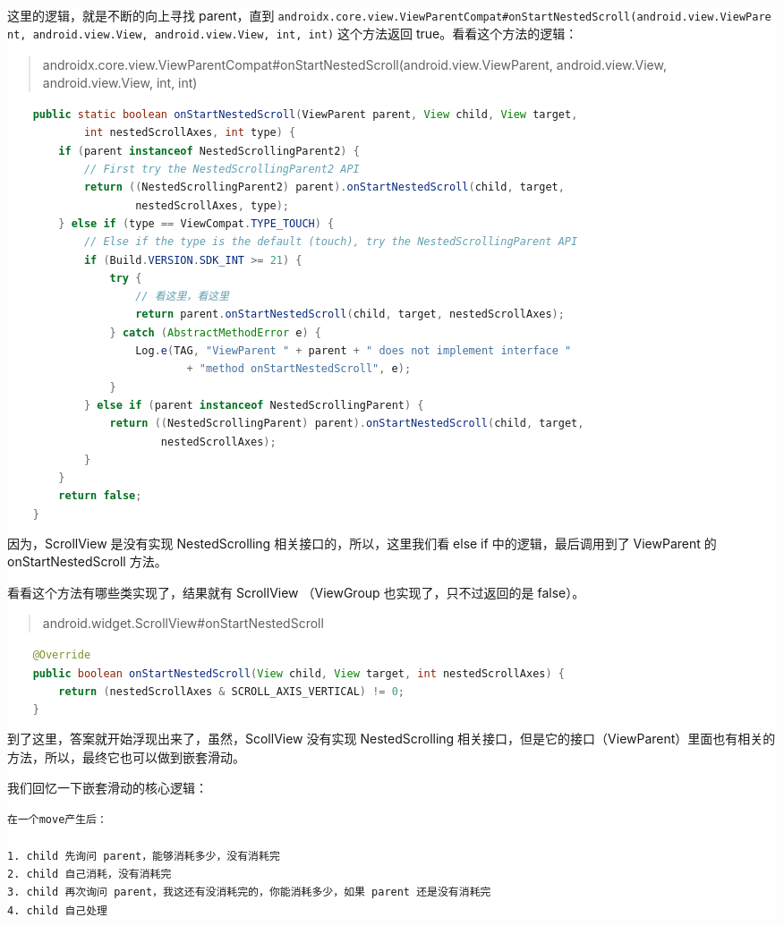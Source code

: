 这里的逻辑，就是不断的向上寻找 parent，直到 `androidx.core.view.ViewParentCompat#onStartNestedScroll(android.view.ViewParent, android.view.View, android.view.View, int, int)` 这个方法返回 true。看看这个方法的逻辑：

> androidx.core.view.ViewParentCompat#onStartNestedScroll(android.view.ViewParent, android.view.View, android.view.View, int, int)

```java
    public static boolean onStartNestedScroll(ViewParent parent, View child, View target,
            int nestedScrollAxes, int type) {
        if (parent instanceof NestedScrollingParent2) {
            // First try the NestedScrollingParent2 API
            return ((NestedScrollingParent2) parent).onStartNestedScroll(child, target,
                    nestedScrollAxes, type);
        } else if (type == ViewCompat.TYPE_TOUCH) {
            // Else if the type is the default (touch), try the NestedScrollingParent API
            if (Build.VERSION.SDK_INT >= 21) {
                try {
                    // 看这里，看这里
                    return parent.onStartNestedScroll(child, target, nestedScrollAxes);
                } catch (AbstractMethodError e) {
                    Log.e(TAG, "ViewParent " + parent + " does not implement interface "
                            + "method onStartNestedScroll", e);
                }
            } else if (parent instanceof NestedScrollingParent) {
                return ((NestedScrollingParent) parent).onStartNestedScroll(child, target,
                        nestedScrollAxes);
            }
        }
        return false;
    }
```

因为，ScrollView 是没有实现 NestedScrolling 相关接口的，所以，这里我们看 else if 中的逻辑，最后调用到了 ViewParent 的 onStartNestedScroll 方法。

看看这个方法有哪些类实现了，结果就有 ScrollView （ViewGroup 也实现了，只不过返回的是 false）。

> android.widget.ScrollView#onStartNestedScroll

```java
    @Override
    public boolean onStartNestedScroll(View child, View target, int nestedScrollAxes) {
        return (nestedScrollAxes & SCROLL_AXIS_VERTICAL) != 0;
    }
```

到了这里，答案就开始浮现出来了，虽然，ScollView 没有实现 NestedScrolling  相关接口，但是它的接口（ViewParent）里面也有相关的方法，所以，最终它也可以做到嵌套滑动。

我们回忆一下嵌套滑动的核心逻辑：

```
在一个move产生后：

1. child 先询问 parent，能够消耗多少，没有消耗完
2. child 自己消耗，没有消耗完
3. child 再次询问 parent，我这还有没消耗完的，你能消耗多少，如果 parent 还是没有消耗完
4. child 自己处理

```
